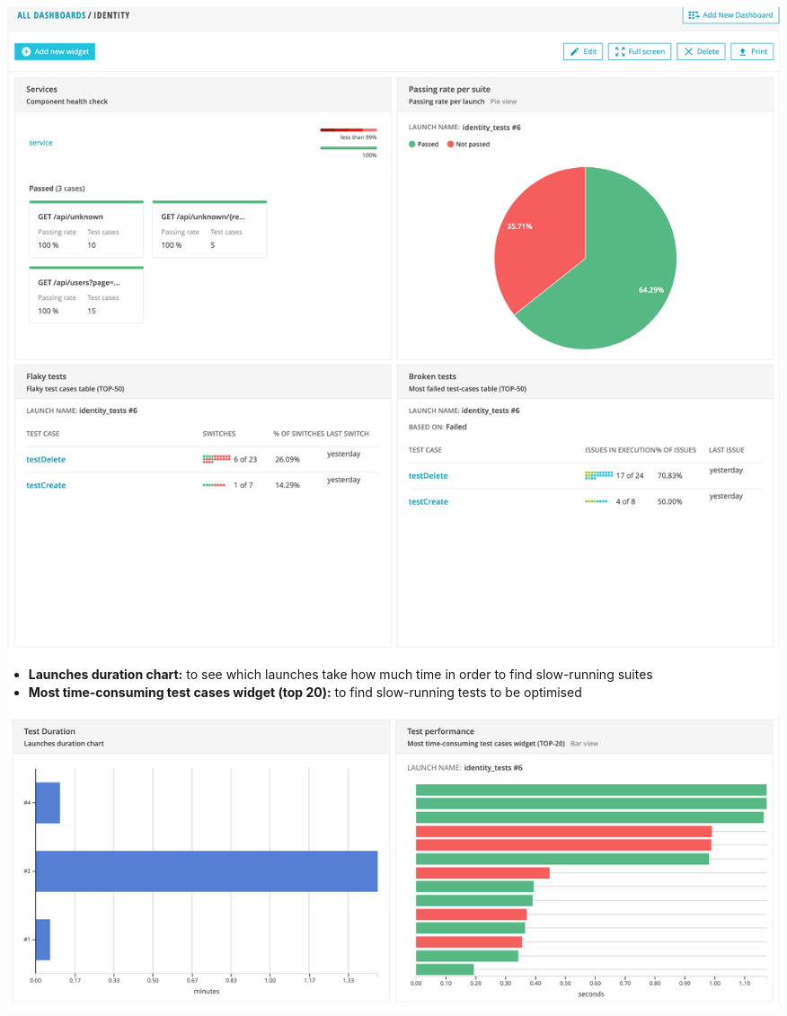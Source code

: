 ![Services broken and flaky](/assets/images/2024/11/16-services-flaky-broken.png)

- **Launches duration chart:** to see which launches take how much time in order to find slow-running suites
- **Most time-consuming test cases widget (top 20):** to find slow-running tests to be optimised

![Test duration](/assets/images/2024/11/17-test-duration.png)
